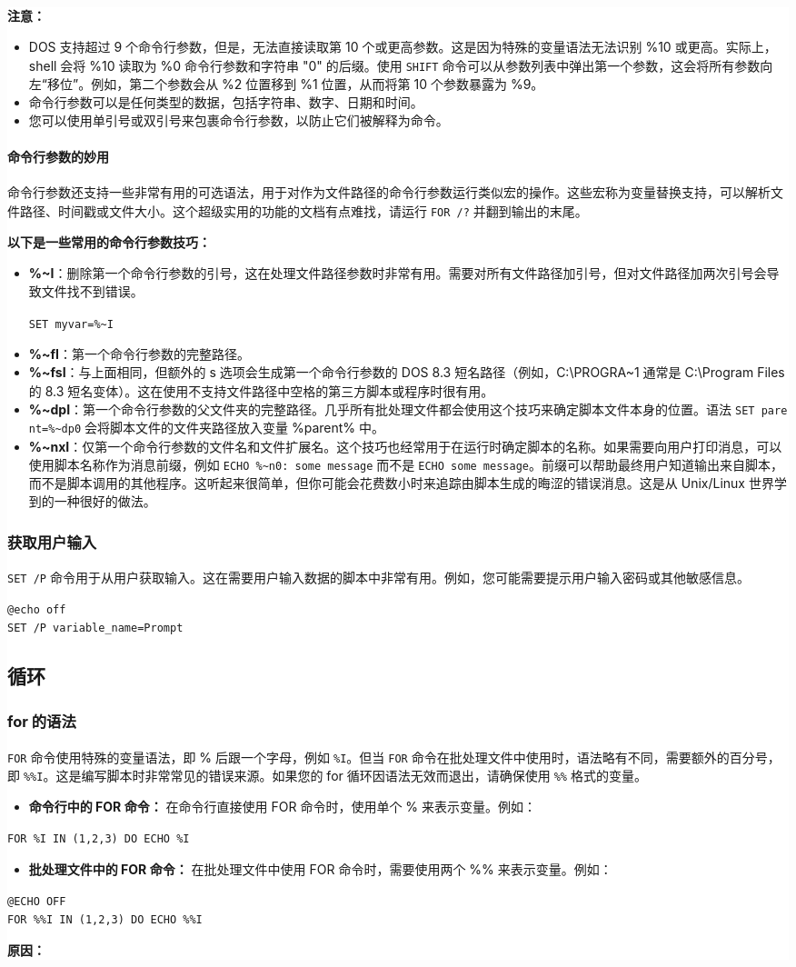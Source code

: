 **注意：**

- DOS 支持超过 9 个命令行参数，但是，无法直接读取第 10 个或更高参数。这是因为特殊的变量语法无法识别 %10 或更高。实际上，shell 会将 %10 读取为 %0 命令行参数和字符串 "0" 的后缀。使用 `SHIFT` 命令可以从参数列表中弹出第一个参数，这会将所有参数向左“移位”。例如，第二个参数会从 %2 位置移到 %1 位置，从而将第 10 个参数暴露为 %9。
- 命令行参数可以是任何类型的数据，包括字符串、数字、日期和时间。
- 您可以使用单引号或双引号来包裹命令行参数，以防止它们被解释为命令。

#### 命令行参数的妙用

命令行参数还支持一些非常有用的可选语法，用于对作为文件路径的命令行参数运行类似宏的操作。这些宏称为变量替换支持，可以解析文件路径、时间戳或文件大小。这个超级实用的功能的文档有点难找，请运行 `FOR /?` 并翻到输出的末尾。

**以下是一些常用的命令行参数技巧：**

- **%~I**：删除第一个命令行参数的引号，这在处理文件路径参数时非常有用。需要对所有文件路径加引号，但对文件路径加两次引号会导致文件找不到错误。
  ```batch
  SET myvar=%~I
  ```
- **%~fI**：第一个命令行参数的完整路径。
- **%~fsI**：与上面相同，但额外的 s 选项会生成第一个命令行参数的 DOS 8.3 短名路径（例如，C:\PROGRA~1 通常是 C:\Program Files 的 8.3 短名变体）。这在使用不支持文件路径中空格的第三方脚本或程序时很有用。
- **%~dpI**：第一个命令行参数的父文件夹的完整路径。几乎所有批处理文件都会使用这个技巧来确定脚本文件本身的位置。语法 `SET parent=%~dp0` 会将脚本文件的文件夹路径放入变量 %parent% 中。
- **%~nxI**：仅第一个命令行参数的文件名和文件扩展名。这个技巧也经常用于在运行时确定脚本的名称。如果需要向用户打印消息，可以使用脚本名称作为消息前缀，例如 `ECHO %~n0: some message` 而不是 `ECHO some message`。前缀可以帮助最终用户知道输出来自脚本，而不是脚本调用的其他程序。这听起来很简单，但你可能会花费数小时来追踪由脚本生成的晦涩的错误消息。这是从 Unix/Linux 世界学到的一种很好的做法。

### 获取用户输入

`SET /P` 命令用于从用户获取输入。这在需要用户输入数据的脚本中非常有用。例如，您可能需要提示用户输入密码或其他敏感信息。

```batch
@echo off
SET /P variable_name=Prompt
```

## 循环

### for 的语法

`FOR` 命令使用特殊的变量语法，即 % 后跟一个字母，例如 `%I`。但当 `FOR` 命令在批处理文件中使用时，语法略有不同，需要额外的百分号，即 `%%I`。这是编写脚本时非常常见的错误来源。如果您的 for 循环因语法无效而退出，请确保使用 `%%` 格式的变量。

- **命令行中的 FOR 命令：** 在命令行直接使用 FOR 命令时，使用单个 % 来表示变量。例如：

```batch
FOR %I IN (1,2,3) DO ECHO %I
```

- **批处理文件中的 FOR 命令：** 在批处理文件中使用 FOR 命令时，需要使用两个 %% 来表示变量。例如：

```batch
@ECHO OFF
FOR %%I IN (1,2,3) DO ECHO %%I
```

**原因：**

